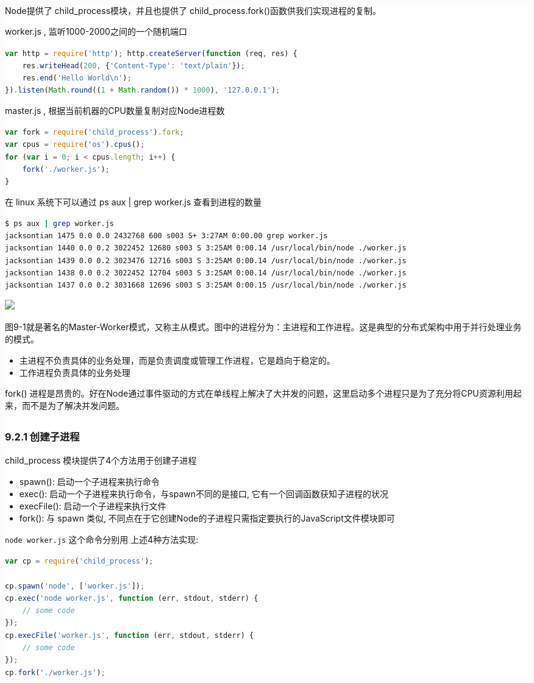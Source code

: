Node提供了 child_process模块，并且也提供了 child_process.fork()函数供我们实现进程的复制。

worker.js , 监听1000-2000之间的一个随机端口

```JavaScript
var http = require('http'); http.createServer(function (req, res) {
    res.writeHead(200, {'Content-Type': 'text/plain'});
    res.end('Hello World\n');
}).listen(Math.round((1 + Math.random()) * 1000), '127.0.0.1');
```

master.js , 根据当前机器的CPU数量复制对应Node进程数

```JavaScript
var fork = require('child_process').fork; 
var cpus = require('os').cpus();
for (var i = 0; i < cpus.length; i++) {
    fork('./worker.js'); 
}
```

在 linux 系统下可以通过 ps aux | grep worker.js 查看到进程的数量

```bash
$ ps aux | grep worker.js
jacksontian 1475 0.0 0.0 2432768 600 s003 S+ 3:27AM 0:00.00 grep worker.js
jacksontian 1440 0.0 0.2 3022452 12680 s003 S 3:25AM 0:00.14 /usr/local/bin/node ./worker.js 
jacksontian 1439 0.0 0.2 3023476 12716 s003 S 3:25AM 0:00.14 /usr/local/bin/node ./worker.js 
jacksontian 1438 0.0 0.2 3022452 12704 s003 S 3:25AM 0:00.14 /usr/local/bin/node ./worker.js 
jacksontian 1437 0.0 0.2 3031668 12696 s003 S 3:25AM 0:00.15 /usr/local/bin/node ./worker.js
```

![](../imgs/Nodejs_master_worker.png)


图9-1就是著名的Master-Worker模式，又称主从模式。图中的进程分为：主进程和工作进程。这是典型的分布式架构中用于并行处理业务的模式。

- 主进程不负责具体的业务处理，而是负责调度或管理工作进程，它是趋向于稳定的。
- 工作进程负责具体的业务处理

fork() 进程是昂贵的。好在Node通过事件驱动的方式在单线程上解决了大并发的问题，这里启动多个进程只是为了充分将CPU资源利用起来，而不是为了解决并发问题。


<h2 id="394f2abd6f7bb2dcc7325eec4cbfe80f"></h2>

### 9.2.1 创建子进程

child_process 模块提供了4个方法用于创建子进程

- spawn(): 启动一个子进程来执行命令
- exec(): 启动一个子进程来执行命令，与spawn不同的是接口, 它有一个回调函数获知子进程的状况
- execFile(): 启动一个子进程来执行文件
- fork(): 与 spawn 类似, 不同点在于它创建Node的子进程只需指定要执行的JavaScript文件模块即可


`node worker.js` 这个命令分别用 上述4种方法实现:

```JavaScript
var cp = require('child_process');

cp.spawn('node', ['worker.js']);
cp.exec('node worker.js', function (err, stdout, stderr) {
    // some code 
});
cp.execFile('worker.js', function (err, stdout, stderr) { 
    // some code
}); 
cp.fork('./worker.js');
```
